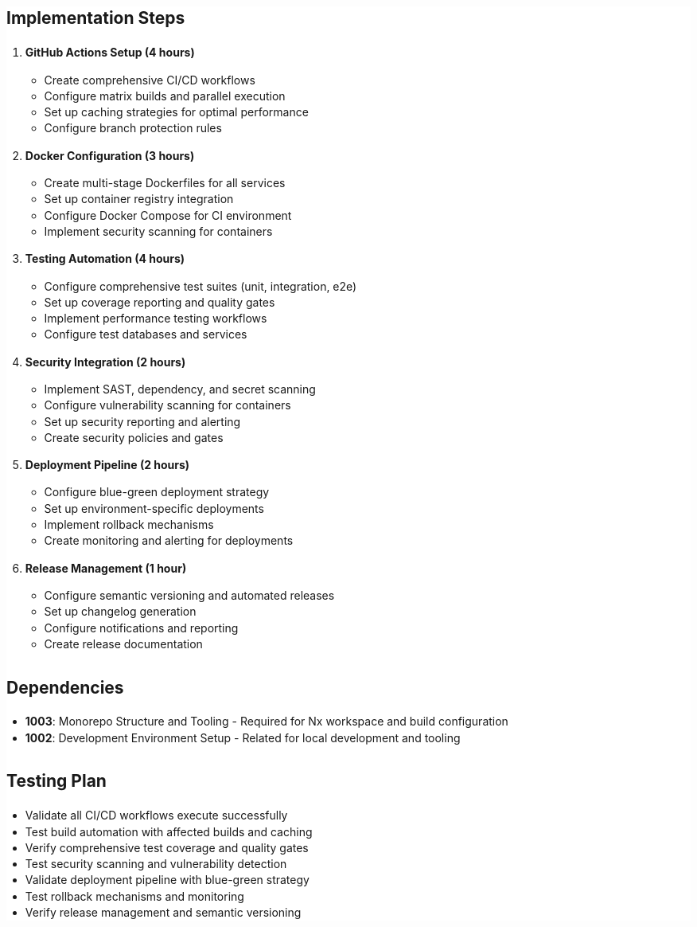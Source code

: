 ## Implementation Steps

1. **GitHub Actions Setup (4 hours)**
   - Create comprehensive CI/CD workflows
   - Configure matrix builds and parallel execution
   - Set up caching strategies for optimal performance
   - Configure branch protection rules

2. **Docker Configuration (3 hours)**
   - Create multi-stage Dockerfiles for all services
   - Set up container registry integration
   - Configure Docker Compose for CI environment
   - Implement security scanning for containers

3. **Testing Automation (4 hours)**
   - Configure comprehensive test suites (unit, integration, e2e)
   - Set up coverage reporting and quality gates
   - Implement performance testing workflows
   - Configure test databases and services

4. **Security Integration (2 hours)**
   - Implement SAST, dependency, and secret scanning
   - Configure vulnerability scanning for containers
   - Set up security reporting and alerting
   - Create security policies and gates

5. **Deployment Pipeline (2 hours)**
   - Configure blue-green deployment strategy
   - Set up environment-specific deployments
   - Implement rollback mechanisms
   - Create monitoring and alerting for deployments

6. **Release Management (1 hour)**
   - Configure semantic versioning and automated releases
   - Set up changelog generation
   - Configure notifications and reporting
   - Create release documentation

## Dependencies

- **1003**: Monorepo Structure and Tooling - Required for Nx workspace and build configuration
- **1002**: Development Environment Setup - Related for local development and tooling

## Testing Plan

- Validate all CI/CD workflows execute successfully
- Test build automation with affected builds and caching
- Verify comprehensive test coverage and quality gates
- Test security scanning and vulnerability detection
- Validate deployment pipeline with blue-green strategy
- Test rollback mechanisms and monitoring
- Verify release management and semantic versioning
